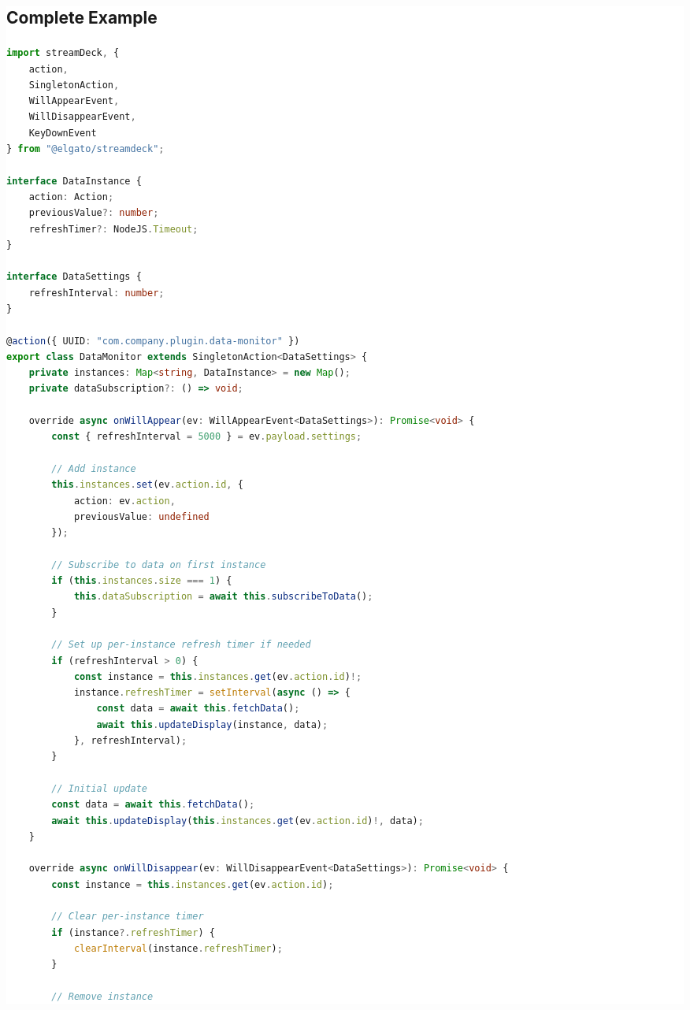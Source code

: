 ## Complete Example

```typescript
import streamDeck, {
    action,
    SingletonAction,
    WillAppearEvent,
    WillDisappearEvent,
    KeyDownEvent
} from "@elgato/streamdeck";

interface DataInstance {
    action: Action;
    previousValue?: number;
    refreshTimer?: NodeJS.Timeout;
}

interface DataSettings {
    refreshInterval: number;
}

@action({ UUID: "com.company.plugin.data-monitor" })
export class DataMonitor extends SingletonAction<DataSettings> {
    private instances: Map<string, DataInstance> = new Map();
    private dataSubscription?: () => void;
    
    override async onWillAppear(ev: WillAppearEvent<DataSettings>): Promise<void> {
        const { refreshInterval = 5000 } = ev.payload.settings;
        
        // Add instance
        this.instances.set(ev.action.id, {
            action: ev.action,
            previousValue: undefined
        });
        
        // Subscribe to data on first instance
        if (this.instances.size === 1) {
            this.dataSubscription = await this.subscribeToData();
        }
        
        // Set up per-instance refresh timer if needed
        if (refreshInterval > 0) {
            const instance = this.instances.get(ev.action.id)!;
            instance.refreshTimer = setInterval(async () => {
                const data = await this.fetchData();
                await this.updateDisplay(instance, data);
            }, refreshInterval);
        }
        
        // Initial update
        const data = await this.fetchData();
        await this.updateDisplay(this.instances.get(ev.action.id)!, data);
    }
    
    override async onWillDisappear(ev: WillDisappearEvent<DataSettings>): Promise<void> {
        const instance = this.instances.get(ev.action.id);
        
        // Clear per-instance timer
        if (instance?.refreshTimer) {
            clearInterval(instance.refreshTimer);
        }
        
        // Remove instance
```